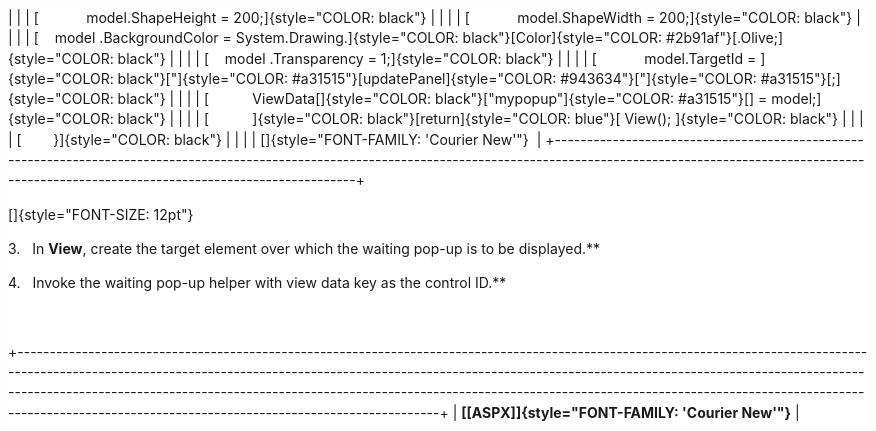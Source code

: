 |                                                                                                                                                                                                                                           |
| [            model.ShapeHeight = 200;]{style="COLOR: black"}                                                                                                                                                                              |
|                                                                                                                                                                                                                                           |
| [            model.ShapeWidth = 200;]{style="COLOR: black"}                                                                                                                                                                               |
|                                                                                                                                                                                                                                           |
| [    model .BackgroundColor = System.Drawing.]{style="COLOR: black"}[Color]{style="COLOR: #2b91af"}[.Olive;]{style="COLOR: black"}                                                                                                        |
|                                                                                                                                                                                                                                           |
| [    model .Transparency = 1;]{style="COLOR: black"}                                                                                                                                                                                      |
|                                                                                                                                                                                                                                           |
| [            model.TargetId = ]{style="COLOR: black"}[\"]{style="COLOR: #a31515"}[updatePanel]{style="COLOR: #943634"}[\"]{style="COLOR: #a31515"}[;]{style="COLOR: black"}                                                               |
|                                                                                                                                                                                                                                           |
| [           ViewData\[]{style="COLOR: black"}[\"mypopup\"]{style="COLOR: #a31515"}[\] = model;]{style="COLOR: black"}                                                                                                                     |
|                                                                                                                                                                                                                                           |
| [           ]{style="COLOR: black"}[return]{style="COLOR: blue"}[ View(); ]{style="COLOR: black"}                                                                                                                                         |
|                                                                                                                                                                                                                                           |
| [        }]{style="COLOR: black"}                                                                                                                                                                                                         |
|                                                                                                                                                                                                                                           |
| []{style="FONT-FAMILY: 'Courier New'"}                                                                                                                                                                                                    |
+-------------------------------------------------------------------------------------------------------------------------------------------------------------------------------------------------------------------------------------------+

[]{style="FONT-SIZE: 12pt"} 

3.   In **View**, create the target element over which the waiting pop-up is to be displayed.**

4.   Invoke the waiting pop-up helper with view data key as the control ID.**

 

+---------------------------------------------------------------------------------------------------------------------------------------------------------------------------------------------------------------------------------------------------------------------------------------------------------------------------------------------------------------------------------------------------------------------------------------------------------------------------------+
| **[\[ASPX\]]{style="FONT-FAMILY: 'Courier New'"}**                                                                                                                                                                                                                                                                                                                                                                                                                              |